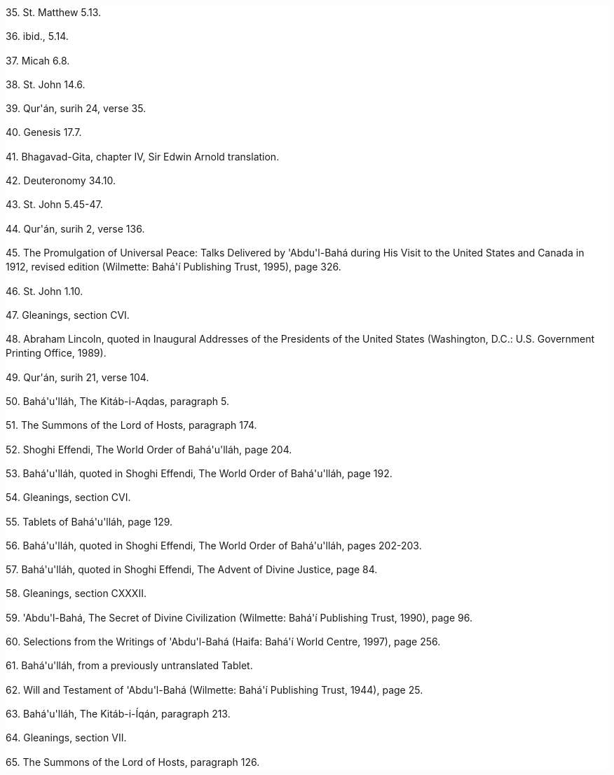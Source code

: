 35\. St. Matthew 5.13.

36\. ibid., 5.14.

37\. Micah 6.8.

38\. St. John 14.6.

39\. Qur'án, surih 24, verse 35.

40\. Genesis 17.7.

41\. Bhagavad-Gita, chapter IV, Sir Edwin Arnold translation.

42\. Deuteronomy 34.10.

43\. St. John 5.45-47.

44\. Qur'án, surih 2, verse 136.

45\. The Promulgation of Universal Peace: Talks Delivered by 'Abdu'l-Bahá during His Visit to the United States and Canada in 1912, revised edition (Wilmette: Bahá'í Publishing Trust, 1995), page 326.

46\. St. John 1.10.

47\. Gleanings, section CVI.

48\. Abraham Lincoln, quoted in Inaugural Addresses of the Presidents of the United States (Washington, D.C.: U.S. Government Printing Office, 1989).

49\. Qur'án, surih 21, verse 104.

50\. Bahá'u'lláh, The Kitáb-i-Aqdas, paragraph 5.

51\. The Summons of the Lord of Hosts, paragraph 174.

52\. Shoghi Effendi, The World Order of Bahá'u'lláh, page 204.

53\. Bahá'u'lláh, quoted in Shoghi Effendi, The World Order of Bahá'u'lláh, page 192.

54\. Gleanings, section CVI.

55\. Tablets of Bahá'u'lláh, page 129.

56\. Bahá'u'lláh, quoted in Shoghi Effendi, The World Order of Bahá'u'lláh, pages 202-203.

57\. Bahá'u'lláh, quoted in Shoghi Effendi, The Advent of Divine Justice, page 84.

58\. Gleanings, section CXXXII.

59\. 'Abdu'l-Bahá, The Secret of Divine Civilization (Wilmette: Bahá'í Publishing Trust, 1990), page 96.

60\. Selections from the Writings of 'Abdu'l-Bahá (Haifa: Bahá'í World Centre, 1997), page 256.

61\. Bahá'u'lláh, from a previously untranslated Tablet.

62\. Will and Testament of 'Abdu'l-Bahá (Wilmette: Bahá'í Publishing Trust, 1944), page 25.

63\. Bahá'u'lláh, The Kitáb-i-Íqán, paragraph 213.

64\. Gleanings, section VII.

65\. The Summons of the Lord of Hosts, paragraph 126.
